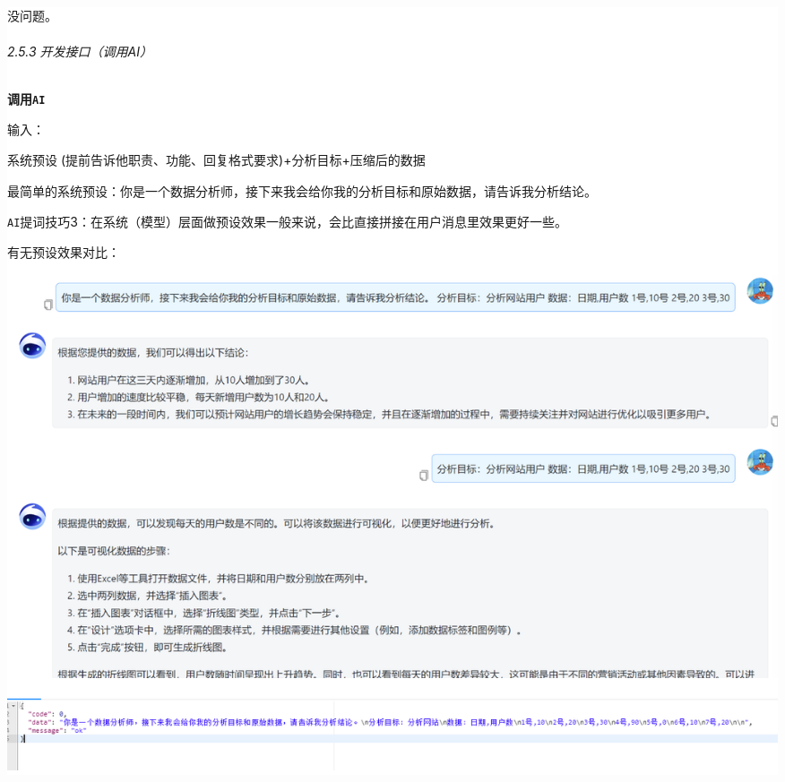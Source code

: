 

没问题。



###### 2.5.3 开发接口（调用AI）



**调用`AI`**



输入：

系统预设 (提前告诉他职责、功能、回复格式要求)+分析目标+压缩后的数据

最简单的系统预设：你是一个数据分析师，接下来我会给你我的分析目标和原始数据，请告诉我分析结论。



`AI`提词技巧3：在系统（模型）层面做预设效果一般来说，会比直接拼接在用户消息里效果更好一些。



有无预设效果对比：

![image-20240714141712801](./assets/image-20240714141712801.png)





![image-20240714142454529](./assets/image-20240714142454529.png)

